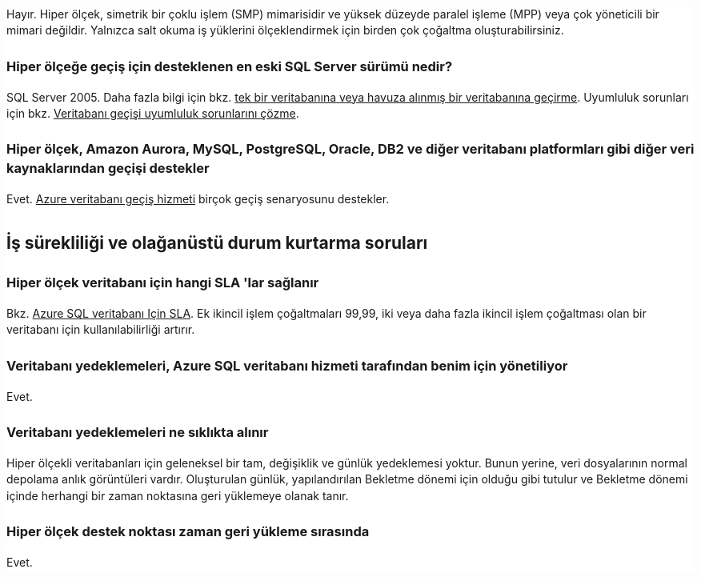 Hayır. Hiper ölçek, simetrik bir çoklu işlem (SMP) mimarisidir ve yüksek düzeyde paralel işleme (MPP) veya çok yöneticili bir mimari değildir. Yalnızca salt okuma iş yüklerini ölçeklendirmek için birden çok çoğaltma oluşturabilirsiniz.

### <a name="what-is-the-oldest-sql-server-version-supported-for-migration-to-hyperscale"></a>Hiper ölçeğe geçiş için desteklenen en eski SQL Server sürümü nedir?

SQL Server 2005. Daha fazla bilgi için bkz. [tek bir veritabanına veya havuza alınmış bir veritabanına geçirme](sql-database-single-database-migrate.md#migrate-to-a-single-database-or-a-pooled-database). Uyumluluk sorunları için bkz. [Veritabanı geçişi uyumluluk sorunlarını çözme](sql-database-single-database-migrate.md#resolving-database-migration-compatibility-issues).

### <a name="does-hyperscale-support-migration-from-other-data-sources-such-as-amazon-aurora-mysql-postgresql-oracle-db2-and-other-database-platforms"></a>Hiper ölçek, Amazon Aurora, MySQL, PostgreSQL, Oracle, DB2 ve diğer veritabanı platformları gibi diğer veri kaynaklarından geçişi destekler

Evet. [Azure veritabanı geçiş hizmeti](../dms/dms-overview.md) birçok geçiş senaryosunu destekler.

## <a name="business-continuity-and-disaster-recovery-questions"></a>İş sürekliliği ve olağanüstü durum kurtarma soruları

### <a name="what-slas-are-provided-for-a-hyperscale-database"></a>Hiper ölçek veritabanı için hangi SLA 'lar sağlanır

Bkz. [Azure SQL veritabanı Için SLA](https://azure.microsoft.com/support/legal/sla/sql-database/v1_4/). Ek ikincil işlem çoğaltmaları 99,99, iki veya daha fazla ikincil işlem çoğaltması olan bir veritabanı için kullanılabilirliği artırır.

### <a name="are-the-database-backups-managed-for-me-by-the-azure-sql-database-service"></a>Veritabanı yedeklemeleri, Azure SQL veritabanı hizmeti tarafından benim için yönetiliyor

Evet.

### <a name="how-often-are-the-database-backups-taken"></a>Veritabanı yedeklemeleri ne sıklıkta alınır

Hiper ölçekli veritabanları için geleneksel bir tam, değişiklik ve günlük yedeklemesi yoktur. Bunun yerine, veri dosyalarının normal depolama anlık görüntüleri vardır. Oluşturulan günlük, yapılandırılan Bekletme dönemi için olduğu gibi tutulur ve Bekletme dönemi içinde herhangi bir zaman noktasına geri yüklemeye olanak tanır.

### <a name="does-hyperscale-support-point-in-time-restore"></a>Hiper ölçek destek noktası zaman geri yükleme sırasında

Evet.
